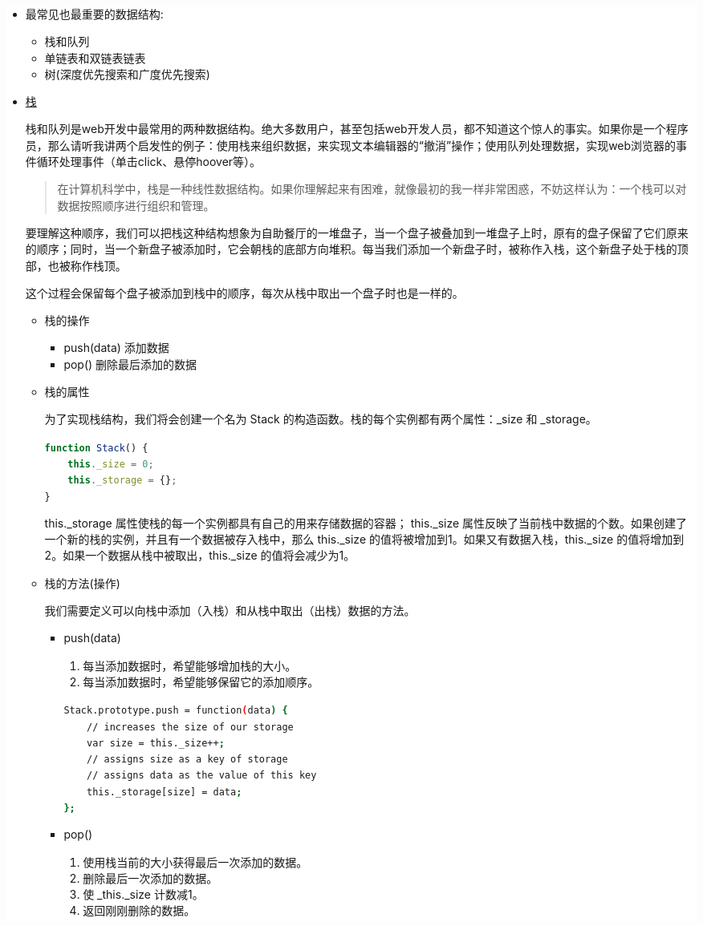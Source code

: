 - 最常见也最重要的数据结构:
    - 栈和队列
    - 单链表和双链表链表
    - 树(深度优先搜索和广度优先搜索)

- [栈](https://mp.weixin.qq.com/s/nymhlqG9oZ_TCxLGBuzSrQ)

    栈和队列是web开发中最常用的两种数据结构。绝大多数用户，甚至包括web开发人员，都不知道这个惊人的事实。如果你是一个程序员，那么请听我讲两个启发性的例子：使用栈来组织数据，来实现文本编辑器的“撤消”操作；使用队列处理数据，实现web浏览器的事件循环处理事件（单击click、悬停hoover等）。

    > 在计算机科学中，栈是一种线性数据结构。如果你理解起来有困难，就像最初的我一样非常困惑，不妨这样认为：一个栈可以对数据按照顺序进行组织和管理。

    要理解这种顺序，我们可以把栈这种结构想象为自助餐厅的一堆盘子，当一个盘子被叠加到一堆盘子上时，原有的盘子保留了它们原来的顺序；同时，当一个新盘子被添加时，它会朝栈的底部方向堆积。每当我们添加一个新盘子时，被称作入栈，这个新盘子处于栈的顶部，也被称作栈顶。

    这个过程会保留每个盘子被添加到栈中的顺序，每次从栈中取出一个盘子时也是一样的。

    - 栈的操作
        - push(data) 添加数据
        - pop() 删除最后添加的数据

    - 栈的属性

        为了实现栈结构，我们将会创建一个名为 Stack 的构造函数。栈的每个实例都有两个属性：_size 和 _storage。

        ```js
        function Stack() {
            this._size = 0;
            this._storage = {};
        }
        ```
        this._storage 属性使栈的每一个实例都具有自己的用来存储数据的容器； this._size 属性反映了当前栈中数据的个数。如果创建了一个新的栈的实例，并且有一个数据被存入栈中，那么 this._size 的值将被增加到1。如果又有数据入栈，this._size 的值将增加到2。如果一个数据从栈中被取出，this._size 的值将会减少为1。

    - 栈的方法(操作)

        我们需要定义可以向栈中添加（入栈）和从栈中取出（出栈）数据的方法。
    
        - push(data)
            1. 每当添加数据时，希望能够增加栈的大小。
            2. 每当添加数据时，希望能够保留它的添加顺序。
            ```sh
            Stack.prototype.push = function(data) {
                // increases the size of our storage
                var size = this._size++;
                // assigns size as a key of storage
                // assigns data as the value of this key
                this._storage[size] = data;
            };
            ```
        - pop()

            1. 使用栈当前的大小获得最后一次添加的数据。 
            2. 删除最后一次添加的数据。 
            3. 使 _this._size 计数减1。 
            4. 返回刚刚删除的数据。
